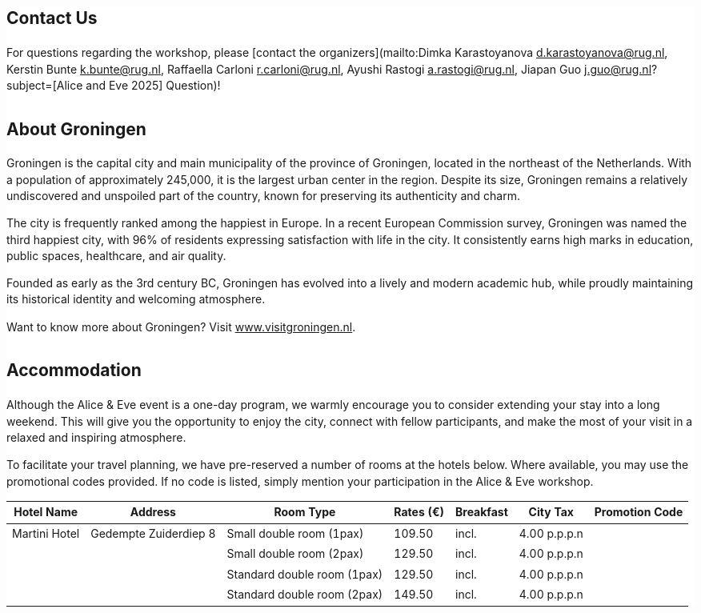 ## Contact Us

For questions regarding the workshop, please [contact the organizers](mailto:Dimka Karastoyanova <d.karastoyanova@rug.nl>, Kerstin Bunte <k.bunte@rug.nl>, Raffaella Carloni <r.carloni@rug.nl>, Ayushi Rastogi <a.rastogi@rug.nl>, Jiapan Guo <j.guo@rug.nl>?subject=[Alice and Eve 2025] Question)!

## About Groningen

Groningen is the capital city and main municipality of the province of Groningen, located in the northeast of the Netherlands. With a population of approximately 245,000, it is the largest urban center in the region. Despite its size, Groningen remains a relatively undiscovered and unspoiled part of the country, known for preserving its authenticity and charm.

The city is frequently ranked among the happiest in Europe. In a recent European Commission survey, Groningen was named the third happiest city, with 96% of residents expressing satisfaction with life in the city. It consistently earns high marks in education, public spaces, healthcare, and air quality.


Founded as early as the 3rd century BC, Groningen has evolved into a lively and modern academic hub, while proudly maintaining its historical identity and welcoming atmosphere.

Want to know more about Groningen? Visit <a href="https://www.visitgroningen.nl" target="_blank" rel="noopener noreferrer">www.visitgroningen.nl</a>.

## Accommodation

Although the Alice & Eve event is a one-day program, we warmly encourage you to consider extending your stay into a long weekend. This will give you the opportunity to enjoy the city, connect with fellow participants, and make the most of your visit in a relaxed and inspiring atmosphere.

To facilitate your travel planning, we have pre-reserved a number of rooms at the hotels below. Where available, you may use the promotional codes provided. If no code is listed, simply mention your participation in the Alice & Eve workshop.

<table>
    <thead>
        <tr>
            <th>Hotel Name</th>
            <th>Address</th>
            <th>Room Type</th>
            <th>Rates (€)</th>
            <th>Breakfast</th>
            <th>City Tax</th>
            <th>Promotion Code</th>
        </tr>
    </thead>
    <tbody>
        <tr><td rowspan="4">Martini Hotel</td><td rowspan="4">Gedempte Zuiderdiep 8</td><td>Small double room (1pax)</td><td>109.50</td><td>incl.</td><td>4.00 p.p.p.n</td><td rowspan="4"></td></tr>
        <tr><td>Small double room (2pax)</td><td>129.50</td><td>incl.</td><td>4.00 p.p.p.n</td></tr>
        <tr><td>Standard double room (1pax)</td><td>129.50</td><td>incl.</td><td>4.00 p.p.p.n</td></tr>
        <tr><td>Standard double room (2pax)</td><td>149.50</td><td>incl.</td><td>4.00 p.p.p.n</td></tr>
